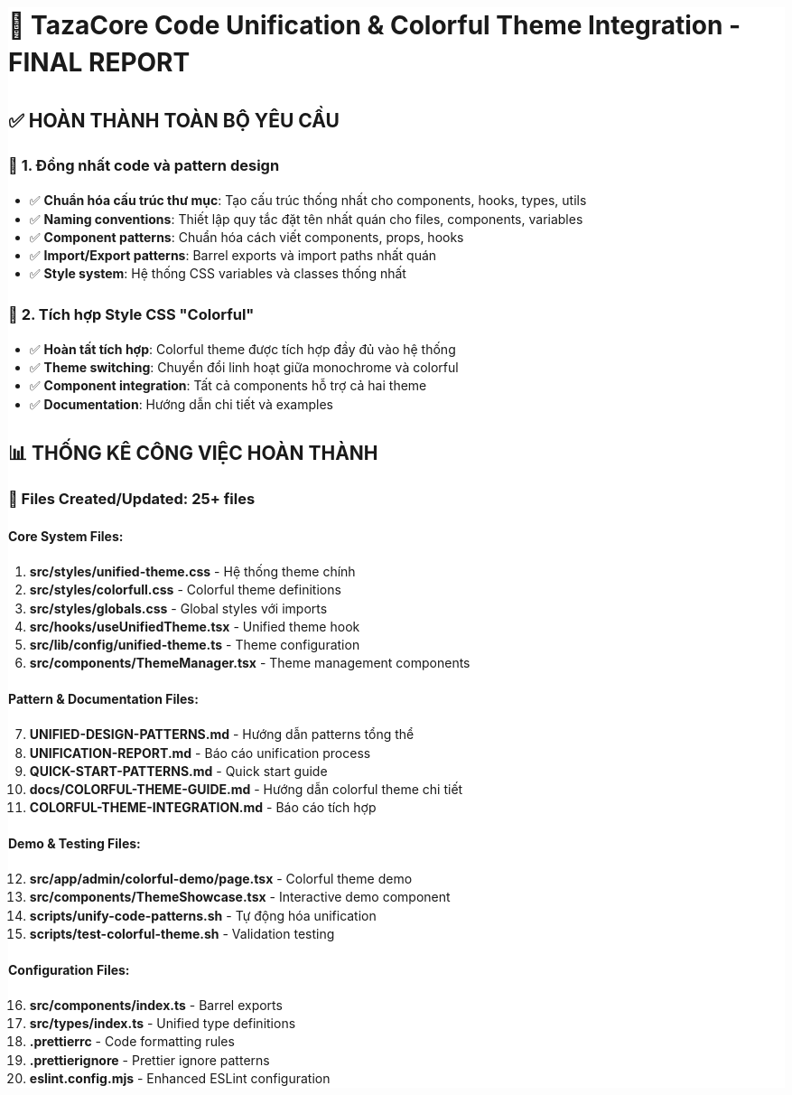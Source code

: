 # 🎯 TazaCore Code Unification & Colorful Theme Integration - FINAL REPORT

## ✅ HOÀN THÀNH TOÀN BỘ YÊU CẦU

### 🔧 **1. Đồng nhất code và pattern design**
- ✅ **Chuẩn hóa cấu trúc thư mục**: Tạo cấu trúc thống nhất cho components, hooks, types, utils
- ✅ **Naming conventions**: Thiết lập quy tắc đặt tên nhất quán cho files, components, variables  
- ✅ **Component patterns**: Chuẩn hóa cách viết components, props, hooks
- ✅ **Import/Export patterns**: Barrel exports và import paths nhất quán
- ✅ **Style system**: Hệ thống CSS variables và classes thống nhất

### 🎨 **2. Tích hợp Style CSS "Colorful"**
- ✅ **Hoàn tất tích hợp**: Colorful theme được tích hợp đầy đủ vào hệ thống
- ✅ **Theme switching**: Chuyển đổi linh hoạt giữa monochrome và colorful
- ✅ **Component integration**: Tất cả components hỗ trợ cả hai theme
- ✅ **Documentation**: Hướng dẫn chi tiết và examples

## 📊 **THỐNG KÊ CÔNG VIỆC HOÀN THÀNH**

### 📁 Files Created/Updated: **25+ files**

#### Core System Files:
1. **src/styles/unified-theme.css** - Hệ thống theme chính
2. **src/styles/colorfull.css** - Colorful theme definitions  
3. **src/styles/globals.css** - Global styles với imports
4. **src/hooks/useUnifiedTheme.tsx** - Unified theme hook
5. **src/lib/config/unified-theme.ts** - Theme configuration
6. **src/components/ThemeManager.tsx** - Theme management components

#### Pattern & Documentation Files:
7. **UNIFIED-DESIGN-PATTERNS.md** - Hướng dẫn patterns tổng thể
8. **UNIFICATION-REPORT.md** - Báo cáo unification process
9. **QUICK-START-PATTERNS.md** - Quick start guide
10. **docs/COLORFUL-THEME-GUIDE.md** - Hướng dẫn colorful theme chi tiết
11. **COLORFUL-THEME-INTEGRATION.md** - Báo cáo tích hợp

#### Demo & Testing Files:
12. **src/app/admin/colorful-demo/page.tsx** - Colorful theme demo
13. **src/components/ThemeShowcase.tsx** - Interactive demo component
14. **scripts/unify-code-patterns.sh** - Tự động hóa unification
15. **scripts/test-colorful-theme.sh** - Validation testing

#### Configuration Files:
16. **src/components/index.ts** - Barrel exports
17. **src/types/index.ts** - Unified type definitions  
18. **.prettierrc** - Code formatting rules
19. **.prettierignore** - Prettier ignore patterns
20. **eslint.config.mjs** - Enhanced ESLint configuration
